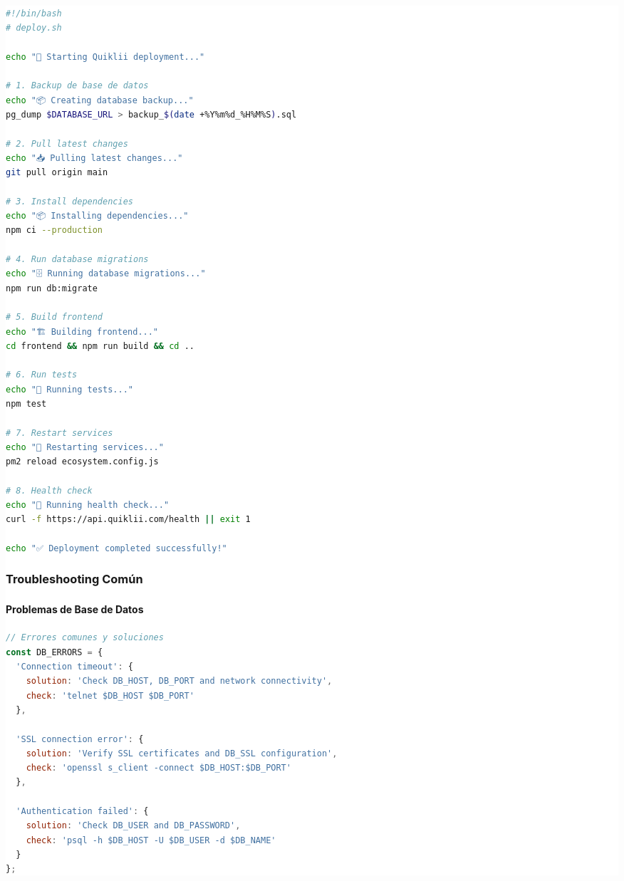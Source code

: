 ```bash
#!/bin/bash
# deploy.sh

echo "🚀 Starting Quiklii deployment..."

# 1. Backup de base de datos
echo "📦 Creating database backup..."
pg_dump $DATABASE_URL > backup_$(date +%Y%m%d_%H%M%S).sql

# 2. Pull latest changes
echo "📥 Pulling latest changes..."
git pull origin main

# 3. Install dependencies
echo "📦 Installing dependencies..."
npm ci --production

# 4. Run database migrations
echo "🗄️ Running database migrations..."
npm run db:migrate

# 5. Build frontend
echo "🏗️ Building frontend..."
cd frontend && npm run build && cd ..

# 6. Run tests
echo "🧪 Running tests..."
npm test

# 7. Restart services
echo "🔄 Restarting services..."
pm2 reload ecosystem.config.js

# 8. Health check
echo "🏥 Running health check..."
curl -f https://api.quiklii.com/health || exit 1

echo "✅ Deployment completed successfully!"
```

### Troubleshooting Común

#### Problemas de Base de Datos
```javascript
// Errores comunes y soluciones
const DB_ERRORS = {
  'Connection timeout': {
    solution: 'Check DB_HOST, DB_PORT and network connectivity',
    check: 'telnet $DB_HOST $DB_PORT'
  },

  'SSL connection error': {
    solution: 'Verify SSL certificates and DB_SSL configuration',
    check: 'openssl s_client -connect $DB_HOST:$DB_PORT'
  },

  'Authentication failed': {
    solution: 'Check DB_USER and DB_PASSWORD',
    check: 'psql -h $DB_HOST -U $DB_USER -d $DB_NAME'
  }
};
```
